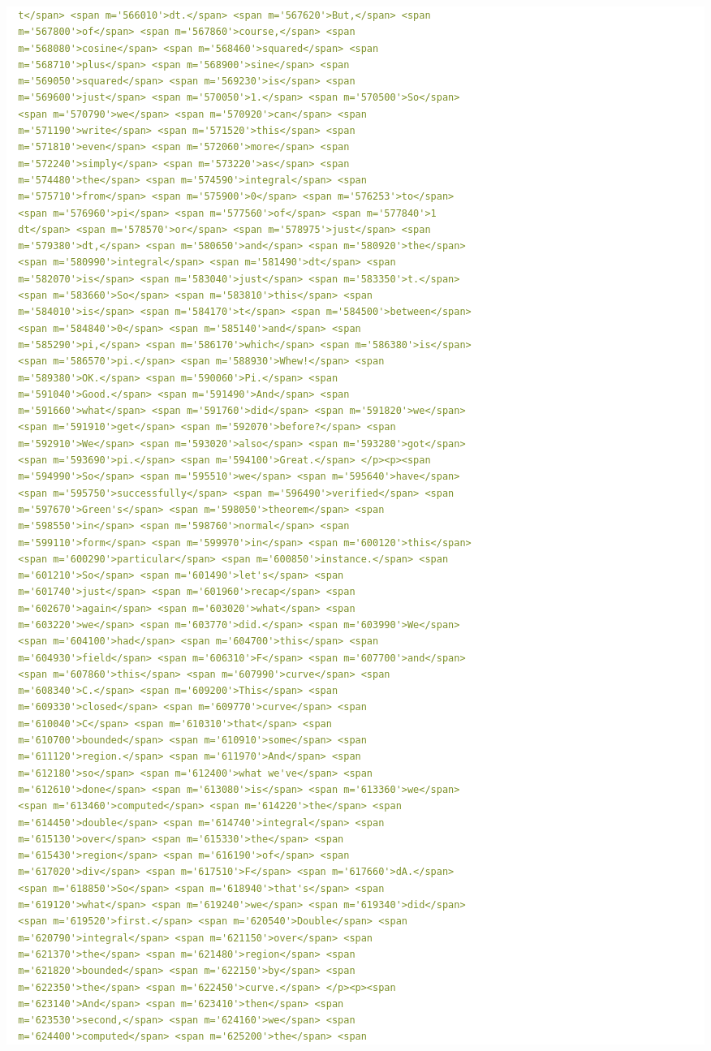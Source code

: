 ```yaml
  t</span> <span m='566010'>dt.</span> <span m='567620'>But,</span> <span
  m='567800'>of</span> <span m='567860'>course,</span> <span
  m='568080'>cosine</span> <span m='568460'>squared</span> <span
  m='568710'>plus</span> <span m='568900'>sine</span> <span
  m='569050'>squared</span> <span m='569230'>is</span> <span
  m='569600'>just</span> <span m='570050'>1.</span> <span m='570500'>So</span>
  <span m='570790'>we</span> <span m='570920'>can</span> <span
  m='571190'>write</span> <span m='571520'>this</span> <span
  m='571810'>even</span> <span m='572060'>more</span> <span
  m='572240'>simply</span> <span m='573220'>as</span> <span
  m='574480'>the</span> <span m='574590'>integral</span> <span
  m='575710'>from</span> <span m='575900'>0</span> <span m='576253'>to</span>
  <span m='576960'>pi</span> <span m='577560'>of</span> <span m='577840'>1
  dt</span> <span m='578570'>or</span> <span m='578975'>just</span> <span
  m='579380'>dt,</span> <span m='580650'>and</span> <span m='580920'>the</span>
  <span m='580990'>integral</span> <span m='581490'>dt</span> <span
  m='582070'>is</span> <span m='583040'>just</span> <span m='583350'>t.</span>
  <span m='583660'>So</span> <span m='583810'>this</span> <span
  m='584010'>is</span> <span m='584170'>t</span> <span m='584500'>between</span>
  <span m='584840'>0</span> <span m='585140'>and</span> <span
  m='585290'>pi,</span> <span m='586170'>which</span> <span m='586380'>is</span>
  <span m='586570'>pi.</span> <span m='588930'>Whew!</span> <span
  m='589380'>OK.</span> <span m='590060'>Pi.</span> <span
  m='591040'>Good.</span> <span m='591490'>And</span> <span
  m='591660'>what</span> <span m='591760'>did</span> <span m='591820'>we</span>
  <span m='591910'>get</span> <span m='592070'>before?</span> <span
  m='592910'>We</span> <span m='593020'>also</span> <span m='593280'>got</span>
  <span m='593690'>pi.</span> <span m='594100'>Great.</span> </p><p><span
  m='594990'>So</span> <span m='595510'>we</span> <span m='595640'>have</span>
  <span m='595750'>successfully</span> <span m='596490'>verified</span> <span
  m='597670'>Green's</span> <span m='598050'>theorem</span> <span
  m='598550'>in</span> <span m='598760'>normal</span> <span
  m='599110'>form</span> <span m='599970'>in</span> <span m='600120'>this</span>
  <span m='600290'>particular</span> <span m='600850'>instance.</span> <span
  m='601210'>So</span> <span m='601490'>let's</span> <span
  m='601740'>just</span> <span m='601960'>recap</span> <span
  m='602670'>again</span> <span m='603020'>what</span> <span
  m='603220'>we</span> <span m='603770'>did.</span> <span m='603990'>We</span>
  <span m='604100'>had</span> <span m='604700'>this</span> <span
  m='604930'>field</span> <span m='606310'>F</span> <span m='607700'>and</span>
  <span m='607860'>this</span> <span m='607990'>curve</span> <span
  m='608340'>C.</span> <span m='609200'>This</span> <span
  m='609330'>closed</span> <span m='609770'>curve</span> <span
  m='610040'>C</span> <span m='610310'>that</span> <span
  m='610700'>bounded</span> <span m='610910'>some</span> <span
  m='611120'>region.</span> <span m='611970'>And</span> <span
  m='612180'>so</span> <span m='612400'>what we've</span> <span
  m='612610'>done</span> <span m='613080'>is</span> <span m='613360'>we</span>
  <span m='613460'>computed</span> <span m='614220'>the</span> <span
  m='614450'>double</span> <span m='614740'>integral</span> <span
  m='615130'>over</span> <span m='615330'>the</span> <span
  m='615430'>region</span> <span m='616190'>of</span> <span
  m='617020'>div</span> <span m='617510'>F</span> <span m='617660'>dA.</span>
  <span m='618850'>So</span> <span m='618940'>that's</span> <span
  m='619120'>what</span> <span m='619240'>we</span> <span m='619340'>did</span>
  <span m='619520'>first.</span> <span m='620540'>Double</span> <span
  m='620790'>integral</span> <span m='621150'>over</span> <span
  m='621370'>the</span> <span m='621480'>region</span> <span
  m='621820'>bounded</span> <span m='622150'>by</span> <span
  m='622350'>the</span> <span m='622450'>curve.</span> </p><p><span
  m='623140'>And</span> <span m='623410'>then</span> <span
  m='623530'>second,</span> <span m='624160'>we</span> <span
  m='624400'>computed</span> <span m='625200'>the</span> <span
```